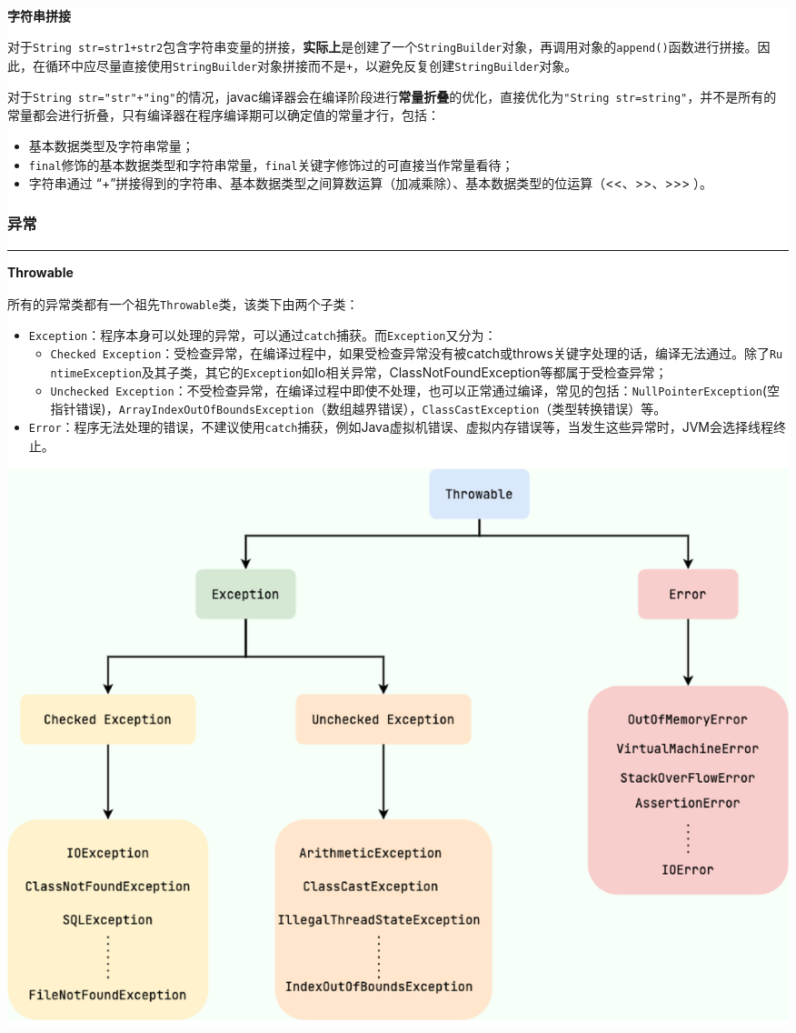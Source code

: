**字符串拼接**

对于`String str=str1+str2`包含字符串变量的拼接，**实际上**是创建了一个`StringBuilder`对象，再调用对象的`append()`函数进行拼接。因此，在循环中应尽量直接使用`StringBuilder`对象拼接而不是`+`，以避免反复创建`StringBuilder`对象。

对于`String str="str"+"ing"`的情况，javac编译器会在编译阶段进行**常量折叠**的优化，直接优化为`"String str=string"`，并不是所有的常量都会进行折叠，只有编译器在程序编译期可以确定值的常量才行，包括：

- 基本数据类型及字符串常量；
- `final`修饰的基本数据类型和字符串常量，`final`关键字修饰过的可直接当作常量看待；
- 字符串通过 “+”拼接得到的字符串、基本数据类型之间算数运算（加减乘除）、基本数据类型的位运算（<<、>>、>>> ）。

### 异常

------

**Throwable**

所有的异常类都有一个祖先`Throwable`类，该类下由两个子类：

- `Exception`：程序本身可以处理的异常，可以通过`catch`捕获。而`Exception`又分为：
  - `Checked Exception`：受检查异常，在编译过程中，如果受检查异常没有被catch或throws关键字处理的话，编译无法通过。除了`RuntimeException`及其子类，其它的`Exception`如Io相关异常，ClassNotFoundException等都属于受检查异常；
  - `Unchecked Exception`：不受检查异常，在编译过程中即使不处理，也可以正常通过编译，常见的包括：`NullPointerException`(空指针错误)，`ArrayIndexOutOfBoundsException`（数组越界错误），`ClassCastException`（类型转换错误）等。
- `Error`：程序无法处理的错误，不建议使用`catch`捕获，例如Java虚拟机错误、虚拟内存错误等，当发生这些异常时，JVM会选择线程终止。

![Exception](./img/exception.png)

